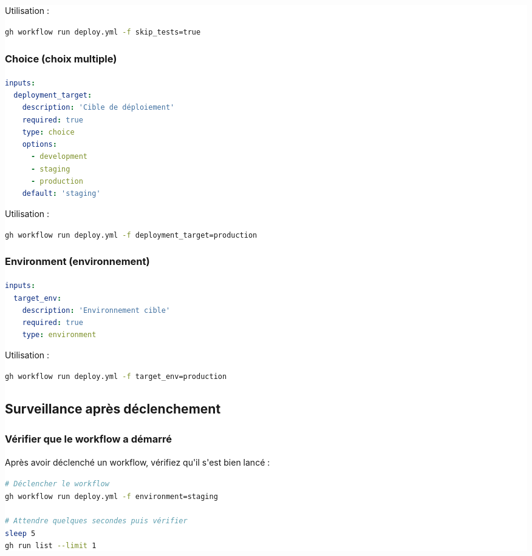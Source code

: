 Utilisation :
```bash
gh workflow run deploy.yml -f skip_tests=true
```

### Choice (choix multiple)

```yaml
inputs:
  deployment_target:
    description: 'Cible de déploiement'
    required: true
    type: choice
    options:
      - development
      - staging
      - production
    default: 'staging'
```

Utilisation :
```bash
gh workflow run deploy.yml -f deployment_target=production
```

### Environment (environnement)

```yaml
inputs:
  target_env:
    description: 'Environnement cible'
    required: true
    type: environment
```

Utilisation :
```bash
gh workflow run deploy.yml -f target_env=production
```

## Surveillance après déclenchement

### Vérifier que le workflow a démarré

Après avoir déclenché un workflow, vérifiez qu'il s'est bien lancé :

```bash
# Déclencher le workflow
gh workflow run deploy.yml -f environment=staging

# Attendre quelques secondes puis vérifier
sleep 5
gh run list --limit 1
```
